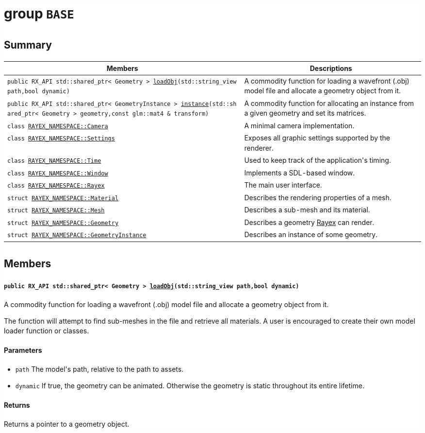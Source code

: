 # group `BASE` 

## Summary

 Members                        | Descriptions                                
--------------------------------|---------------------------------------------
`public RX_API std::shared_ptr< Geometry > `[`loadObj`](#group___b_a_s_e_1ga2d50e1cd402880131042e1bcab773b46)`(std::string_view path,bool dynamic)`            | A commodity function for loading a wavefront (.obj) model file and allocate a geometry object from it.
`public RX_API std::shared_ptr< GeometryInstance > `[`instance`](#group___b_a_s_e_1gad880ea304e8ff3dab6ea5258df8970cf)`(std::shared_ptr< Geometry > geometry,const glm::mat4 & transform)`            | A commodity function for allocating an instance from a given geometry and set its matrices.
`class `[`RAYEX_NAMESPACE::Camera`](#class_r_a_y_e_x___n_a_m_e_s_p_a_c_e_1_1_camera) | A minimal camera implementation.
`class `[`RAYEX_NAMESPACE::Settings`](#class_r_a_y_e_x___n_a_m_e_s_p_a_c_e_1_1_settings) | Exposes all graphic settings supported by the renderer.
`class `[`RAYEX_NAMESPACE::Time`](#class_r_a_y_e_x___n_a_m_e_s_p_a_c_e_1_1_time) | Used to keep track of the application's timing.
`class `[`RAYEX_NAMESPACE::Window`](#class_r_a_y_e_x___n_a_m_e_s_p_a_c_e_1_1_window) | Implements a SDL-based window.
`class `[`RAYEX_NAMESPACE::Rayex`](#class_r_a_y_e_x___n_a_m_e_s_p_a_c_e_1_1_rayex) | The main user interface.
`struct `[`RAYEX_NAMESPACE::Material`](#struct_r_a_y_e_x___n_a_m_e_s_p_a_c_e_1_1_material) | Describes the rendering properties of a mesh.
`struct `[`RAYEX_NAMESPACE::Mesh`](#struct_r_a_y_e_x___n_a_m_e_s_p_a_c_e_1_1_mesh) | Describes a sub-mesh and its material.
`struct `[`RAYEX_NAMESPACE::Geometry`](#struct_r_a_y_e_x___n_a_m_e_s_p_a_c_e_1_1_geometry) | Describes a geometry [Rayex](moxygen/api-BASE.md#class_r_a_y_e_x___n_a_m_e_s_p_a_c_e_1_1_rayex) can render.
`struct `[`RAYEX_NAMESPACE::GeometryInstance`](#struct_r_a_y_e_x___n_a_m_e_s_p_a_c_e_1_1_geometry_instance) | Describes an instance of some geometry.

## Members

#### `public RX_API std::shared_ptr< Geometry > `[`loadObj`](#group___b_a_s_e_1ga2d50e1cd402880131042e1bcab773b46)`(std::string_view path,bool dynamic)` 

A commodity function for loading a wavefront (.obj) model file and allocate a geometry object from it.

The function will attempt to find sub-meshes in the file and retrieve all materials. A user is encouraged to create their own model loader function or classes. 
#### Parameters
* `path` The model's path, relative to the path to assets. 

* `dynamic` If true, the geometry can be animated. Otherwise the geometry is static throughout its entire lifetime. 

#### Returns
Returns a pointer to a geometry object.
